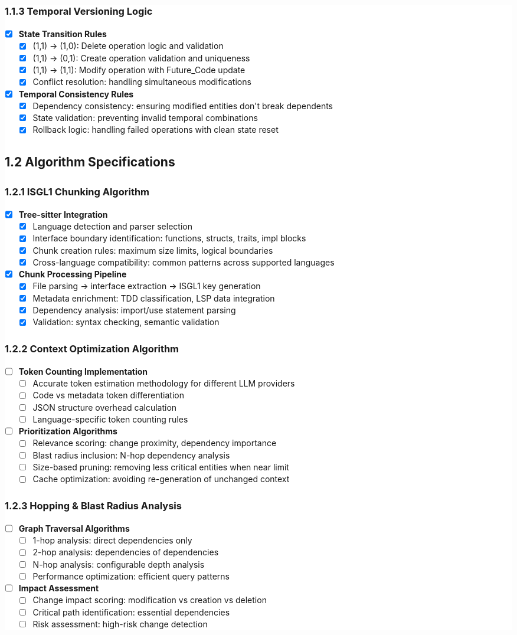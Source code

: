 ### 1.1.3 Temporal Versioning Logic
- [x] **State Transition Rules**
  - [x] (1,1) → (1,0): Delete operation logic and validation
  - [x] (1,1) → (0,1): Create operation validation and uniqueness
  - [x] (1,1) → (1,1): Modify operation with Future_Code update
  - [x] Conflict resolution: handling simultaneous modifications

- [x] **Temporal Consistency Rules**
  - [x] Dependency consistency: ensuring modified entities don't break dependents
  - [x] State validation: preventing invalid temporal combinations
  - [x] Rollback logic: handling failed operations with clean state reset

## 1.2 Algorithm Specifications

### 1.2.1 ISGL1 Chunking Algorithm
- [x] **Tree-sitter Integration**
  - [x] Language detection and parser selection
  - [x] Interface boundary identification: functions, structs, traits, impl blocks
  - [x] Chunk creation rules: maximum size limits, logical boundaries
  - [x] Cross-language compatibility: common patterns across supported languages

- [x] **Chunk Processing Pipeline**
  - [x] File parsing → interface extraction → ISGL1 key generation
  - [x] Metadata enrichment: TDD classification, LSP data integration
  - [x] Dependency analysis: import/use statement parsing
  - [x] Validation: syntax checking, semantic validation

### 1.2.2 Context Optimization Algorithm
- [ ] **Token Counting Implementation**
  - [ ] Accurate token estimation methodology for different LLM providers
  - [ ] Code vs metadata token differentiation
  - [ ] JSON structure overhead calculation
  - [ ] Language-specific token counting rules

- [ ] **Prioritization Algorithms**
  - [ ] Relevance scoring: change proximity, dependency importance
  - [ ] Blast radius inclusion: N-hop dependency analysis
  - [ ] Size-based pruning: removing less critical entities when near limit
  - [ ] Cache optimization: avoiding re-generation of unchanged context

### 1.2.3 Hopping & Blast Radius Analysis
- [ ] **Graph Traversal Algorithms**
  - [ ] 1-hop analysis: direct dependencies only
  - [ ] 2-hop analysis: dependencies of dependencies
  - [ ] N-hop analysis: configurable depth analysis
  - [ ] Performance optimization: efficient query patterns

- [ ] **Impact Assessment**
  - [ ] Change impact scoring: modification vs creation vs deletion
  - [ ] Critical path identification: essential dependencies
  - [ ] Risk assessment: high-risk change detection

